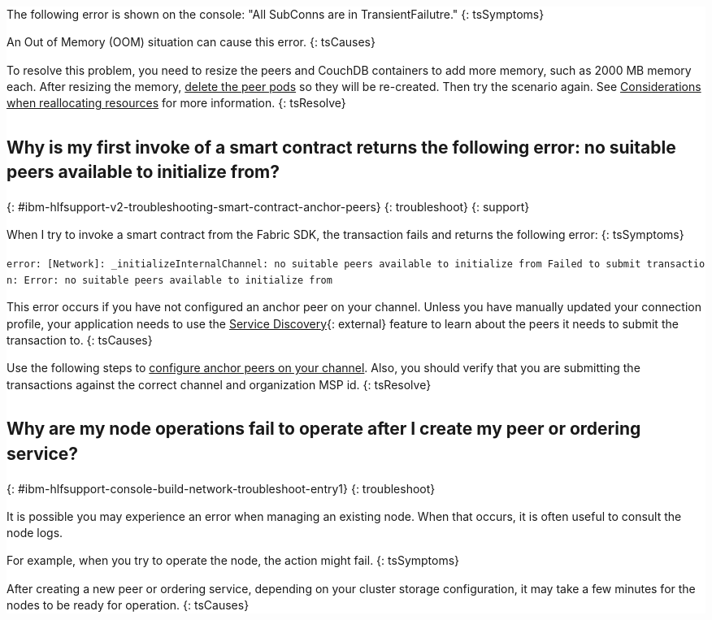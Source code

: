 The following error is shown on the console: "All SubConns are in TransientFailutre."
{: tsSymptoms}

An Out of Memory (OOM) situation can cause this error.
{: tsCauses}

To resolve this problem, you need to resize the peers and CouchDB containers to add more memory, such as 2000 MB memory each. After resizing the memory, [delete the peer pods](#ibm-hlfsupport-troubleshooting-delete-peer) so they will be re-created. Then try the scenario again. See [Considerations when reallocating resources](/docs/hlf-support?topic=hlf-support-ibm-hlfsupport-console-govern-components#ibm-hlfsupport-console-govern-components-reallocate-resources) for more information.
{: tsResolve}

## Why is my first invoke of a smart contract returns the following error: no suitable peers available to initialize from?
{: #ibm-hlfsupport-v2-troubleshooting-smart-contract-anchor-peers}
{: troubleshoot}
{: support}

When I try to invoke a smart contract from the Fabric SDK, the transaction fails and returns the following error:
{: tsSymptoms}

```
error: [Network]: _initializeInternalChannel: no suitable peers available to initialize from Failed to submit transaction: Error: no suitable peers available to initialize from
```

This error occurs if you have not configured an anchor peer on your channel. Unless you have manually updated your connection profile, your application needs to use the [Service Discovery](https://hyperledger-fabric.readthedocs.io/en/release-2.2/discovery-overview.html){: external} feature to learn about the peers it needs to submit the transaction to.
{: tsCauses}

Use the following steps to [configure anchor peers on your channel](/docs/hlf-support?topic=hlf-support-ibm-hlfsupport-console-govern#ibm-hlfsupport-console-govern-channels-anchor-peers).
Also, you should verify that you are submitting the transactions against the correct channel and organization MSP id.
{: tsResolve}

## Why are my node operations fail to operate after I create my peer or ordering service?
{: #ibm-hlfsupport-console-build-network-troubleshoot-entry1}
{: troubleshoot}

It is possible you may experience an error when managing an existing node. When that occurs, it is often useful to consult the node logs.

For example, when you try to operate the node, the action might fail.
{: tsSymptoms}

After creating a new peer or ordering service, depending on your cluster storage configuration, it may take a few minutes for the nodes to be ready for operation.
{: tsCauses}
